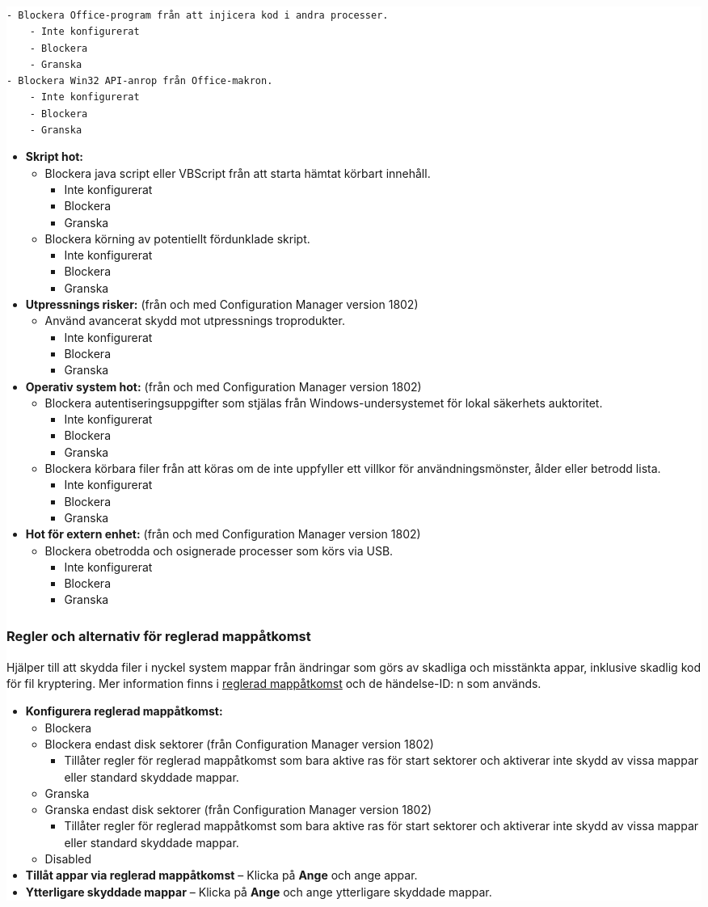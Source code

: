     - Blockera Office-program från att injicera kod i andra processer.
        - Inte konfigurerat
        - Blockera
        - Granska
    - Blockera Win32 API-anrop från Office-makron.
        - Inte konfigurerat
        - Blockera
        - Granska
- **Skript hot:**
    - Blockera java script eller VBScript från att starta hämtat körbart innehåll.
        - Inte konfigurerat
        - Blockera
        - Granska
    - Blockera körning av potentiellt fördunklade skript.
        - Inte konfigurerat
        - Blockera
        - Granska
- **Utpressnings risker:** (från och med Configuration Manager version 1802)
    - Använd avancerat skydd mot utpressnings troprodukter. 
        - Inte konfigurerat
        - Blockera
        - Granska
- **Operativ system hot:** (från och med Configuration Manager version 1802) 
    - Blockera autentiseringsuppgifter som stjälas från Windows-undersystemet för lokal säkerhets auktoritet.
        - Inte konfigurerat
        - Blockera
        - Granska 
    - Blockera körbara filer från att köras om de inte uppfyller ett villkor för användningsmönster, ålder eller betrodd lista. 
        - Inte konfigurerat
        - Blockera
        - Granska 
- **Hot för extern enhet:** (från och med Configuration Manager version 1802) 
    - Blockera obetrodda och osignerade processer som körs via USB.
        - Inte konfigurerat
        - Blockera
        - Granska

### <a name="controlled-folder-access-policies-and-options"></a><a name="bkmk_CFA"></a>Regler och alternativ för reglerad mappåtkomst
Hjälper till att skydda filer i nyckel system mappar från ändringar som görs av skadliga och misstänkta appar, inklusive skadlig kod för fil kryptering. Mer information finns i [reglerad mappåtkomst](https://docs.microsoft.com/windows/security/threat-protection/microsoft-defender-atp/controlled-folders) och de händelse-ID: n som används. 

- **Konfigurera reglerad mappåtkomst:**
    - Blockera
    - Blockera endast disk sektorer (från Configuration Manager version 1802) <!--1356220-->
        -  Tillåter regler för reglerad mappåtkomst som bara aktive ras för start sektorer och aktiverar inte skydd av vissa mappar eller standard skyddade mappar.
    - Granska
    - Granska endast disk sektorer (från Configuration Manager version 1802) <!--1356220-->
        - Tillåter regler för reglerad mappåtkomst som bara aktive ras för start sektorer och aktiverar inte skydd av vissa mappar eller standard skyddade mappar.
    - Disabled
- **Tillåt appar via reglerad mappåtkomst** – Klicka på **Ange** och ange appar.
- **Ytterligare skyddade mappar** – Klicka på **Ange** och ange ytterligare skyddade mappar.
